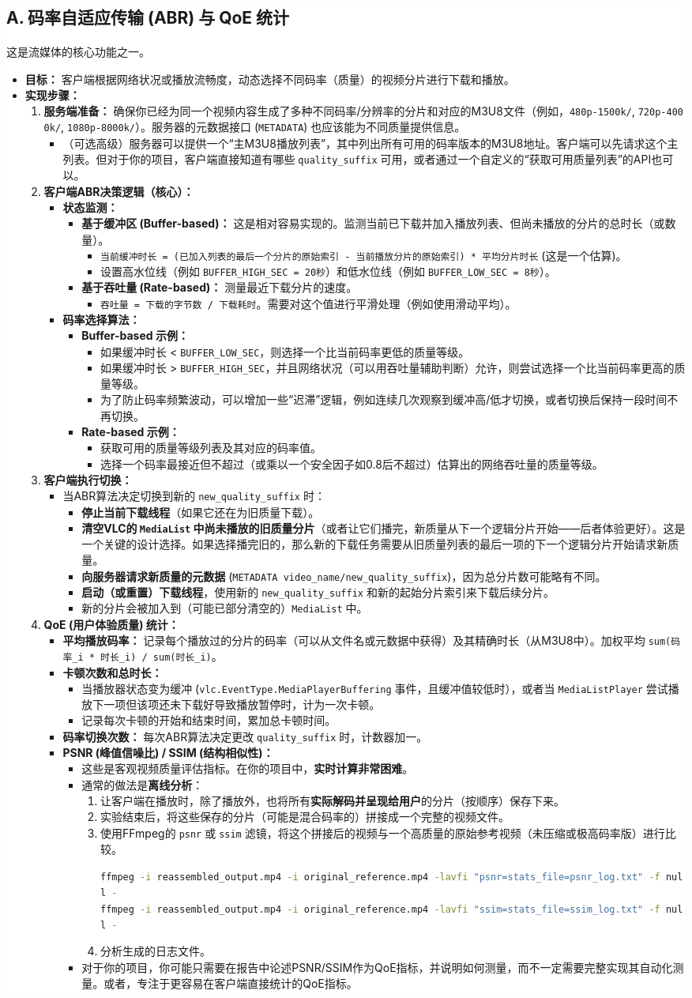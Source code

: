 ## A. 码率自适应传输 (ABR) 与 QoE 统计

这是流媒体的核心功能之一。

* **目标：** 客户端根据网络状况或播放流畅度，动态选择不同码率（质量）的视频分片进行下载和播放。
* **实现步骤：**
    1.  **服务端准备：** 确保你已经为同一个视频内容生成了多种不同码率/分辨率的分片和对应的M3U8文件（例如，`480p-1500k/`, `720p-4000k/`, `1080p-8000k/`）。服务器的元数据接口 (`METADATA`) 也应该能为不同质量提供信息。
        * （可选高级）服务器可以提供一个“主M3U8播放列表”，其中列出所有可用的码率版本的M3U8地址。客户端可以先请求这个主列表。但对于你的项目，客户端直接知道有哪些 `quality_suffix` 可用，或者通过一个自定义的“获取可用质量列表”的API也可以。
    2.  **客户端ABR决策逻辑（核心）：**
        * **状态监测：**
            * **基于缓冲区 (Buffer-based)：** 这是相对容易实现的。监测当前已下载并加入播放列表、但尚未播放的分片的总时长（或数量）。
                * `当前缓冲时长 = (已加入列表的最后一个分片的原始索引 - 当前播放分片的原始索引) * 平均分片时长` (这是一个估算)。
                * 设置高水位线（例如 `BUFFER_HIGH_SEC = 20秒`）和低水位线（例如 `BUFFER_LOW_SEC = 8秒`）。
            * **基于吞吐量 (Rate-based)：** 测量最近下载分片的速度。
                * `吞吐量 = 下载的字节数 / 下载耗时`。需要对这个值进行平滑处理（例如使用滑动平均）。
        * **码率选择算法：**
            * **Buffer-based 示例：**
                * 如果缓冲时长 < `BUFFER_LOW_SEC`，则选择一个比当前码率更低的质量等级。
                * 如果缓冲时长 > `BUFFER_HIGH_SEC`，并且网络状况（可以用吞吐量辅助判断）允许，则尝试选择一个比当前码率更高的质量等级。
                * 为了防止码率频繁波动，可以增加一些“迟滞”逻辑，例如连续几次观察到缓冲高/低才切换，或者切换后保持一段时间不再切换。
            * **Rate-based 示例：**
                * 获取可用的质量等级列表及其对应的码率值。
                * 选择一个码率最接近但不超过（或乘以一个安全因子如0.8后不超过）估算出的网络吞吐量的质量等级。
    3.  **客户端执行切换：**
        * 当ABR算法决定切换到新的 `new_quality_suffix` 时：
            * **停止当前下载线程**（如果它还在为旧质量下载）。
            * **清空VLC的 `MediaList` 中尚未播放的旧质量分片**（或者让它们播完，新质量从下一个逻辑分片开始——后者体验更好）。这是一个关键的设计选择。如果选择播完旧的，那么新的下载任务需要从旧质量列表的最后一项的下一个逻辑分片开始请求新质量。
            * **向服务器请求新质量的元数据** (`METADATA video_name/new_quality_suffix`)，因为总分片数可能略有不同。
            * **启动（或重置）下载线程**，使用新的 `new_quality_suffix` 和新的起始分片索引来下载后续分片。
            * 新的分片会被加入到（可能已部分清空的）`MediaList` 中。
    4.  **QoE (用户体验质量) 统计：**
        * **平均播放码率：** 记录每个播放过的分片的码率（可以从文件名或元数据中获得）及其精确时长（从M3U8中）。加权平均 `sum(码率_i * 时长_i) / sum(时长_i)`。
        * **卡顿次数和总时长：**
            * 当播放器状态变为缓冲 (`vlc.EventType.MediaPlayerBuffering` 事件，且缓冲值较低时），或者当 `MediaListPlayer` 尝试播放下一项但该项还未下载好导致播放暂停时，计为一次卡顿。
            * 记录每次卡顿的开始和结束时间，累加总卡顿时间。
        * **码率切换次数：** 每次ABR算法决定更改 `quality_suffix` 时，计数器加一。
        * **PSNR (峰值信噪比) / SSIM (结构相似性)：**
            * 这些是客观视频质量评估指标。在你的项目中，**实时计算非常困难**。
            * 通常的做法是**离线分析**：
                1.  让客户端在播放时，除了播放外，也将所有**实际解码并呈现给用户**的分片（按顺序）保存下来。
                2.  实验结束后，将这些保存的分片（可能是混合码率的）拼接成一个完整的视频文件。
                3.  使用FFmpeg的 `psnr` 或 `ssim` 滤镜，将这个拼接后的视频与一个高质量的原始参考视频（未压缩或极高码率版）进行比较。
                    ```bash
                    ffmpeg -i reassembled_output.mp4 -i original_reference.mp4 -lavfi "psnr=stats_file=psnr_log.txt" -f null -
                    ffmpeg -i reassembled_output.mp4 -i original_reference.mp4 -lavfi "ssim=stats_file=ssim_log.txt" -f null -
                    ```
                4.  分析生成的日志文件。
            * 对于你的项目，你可能只需要在报告中论述PSNR/SSIM作为QoE指标，并说明如何测量，而不一定需要完整实现其自动化测量。或者，专注于更容易在客户端直接统计的QoE指标。
